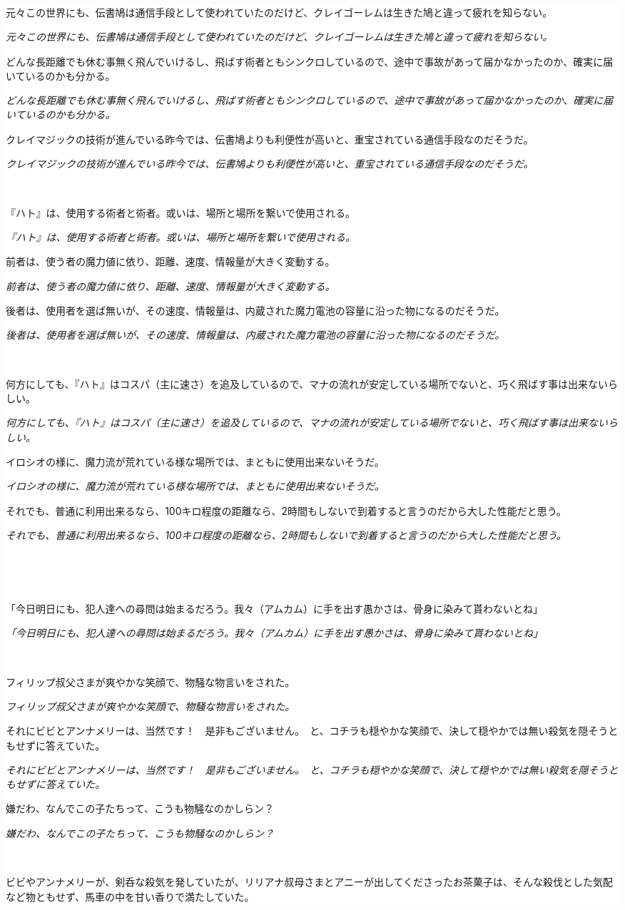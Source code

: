 元々この世界にも、伝書鳩は通信手段として使われていたのだけど、クレイゴーレムは生きた鳩と違って疲れを知らない。

*元々この世界にも、伝書鳩は通信手段として使われていたのだけど、クレイゴーレムは生きた鳩と違って疲れを知らない。*

どんな長距離でも休む事無く飛んでいけるし、飛ばす術者ともシンクロしているので、途中で事故があって届かなかったのか、確実に届いているのかも分かる。

*どんな長距離でも休む事無く飛んでいけるし、飛ばす術者ともシンクロしているので、途中で事故があって届かなかったのか、確実に届いているのかも分かる。*

クレイマジックの技術が進んでいる昨今では、伝書鳩よりも利便性が高いと、重宝されている通信手段なのだそうだ。

*クレイマジックの技術が進んでいる昨今では、伝書鳩よりも利便性が高いと、重宝されている通信手段なのだそうだ。*

&nbsp;

『ハト』は、使用する術者と術者。或いは、場所と場所を繋いで使用される。

*『ハト』は、使用する術者と術者。或いは、場所と場所を繋いで使用される。*

前者は、使う者の魔力値に依り、距離、速度、情報量が大きく変動する。

*前者は、使う者の魔力値に依り、距離、速度、情報量が大きく変動する。*

後者は、使用者を選ば無いが、その速度、情報量は、内蔵された魔力電池の容量に沿った物になるのだそうだ。

*後者は、使用者を選ば無いが、その速度、情報量は、内蔵された魔力電池の容量に沿った物になるのだそうだ。*

&nbsp;

何方にしても、『ハト』はコスパ（主に速さ）を追及しているので、マナの流れが安定している場所でないと、巧く飛ばす事は出来ないらしい。

*何方にしても、『ハト』はコスパ（主に速さ）を追及しているので、マナの流れが安定している場所でないと、巧く飛ばす事は出来ないらしい。*

イロシオの様に、魔力流が荒れている様な場所では、まともに使用出来ないそうだ。

*イロシオの様に、魔力流が荒れている様な場所では、まともに使用出来ないそうだ。*

それでも、普通に利用出来るなら、100キロ程度の距離なら、2時間もしないで到着すると言うのだから大した性能だと思う。

*それでも、普通に利用出来るなら、100キロ程度の距離なら、2時間もしないで到着すると言うのだから大した性能だと思う。*

&nbsp;

&nbsp;

「今日明日にも、犯人達への尋問は始まるだろう。我々（アムカム）に手を出す愚かさは、骨身に染みて貰わないとね」

*「今日明日にも、犯人達への尋問は始まるだろう。我々（アムカム）に手を出す愚かさは、骨身に染みて貰わないとね」*

&nbsp;

フィリップ叔父さまが爽やかな笑顔で、物騒な物言いをされた。

*フィリップ叔父さまが爽やかな笑顔で、物騒な物言いをされた。*

それにビビとアンナメリーは、当然です！　是非もございません。　と、コチラも穏やかな笑顔で、決して穏やかでは無い殺気を隠そうともせずに答えていた。

*それにビビとアンナメリーは、当然です！　是非もございません。　と、コチラも穏やかな笑顔で、決して穏やかでは無い殺気を隠そうともせずに答えていた。*

嫌だわ、なんでこの子たちって、こうも物騒なのかしらン？

*嫌だわ、なんでこの子たちって、こうも物騒なのかしらン？*

&nbsp;

ビビやアンナメリーが、剣呑な殺気を発していたが、リリアナ叔母さまとアニーが出してくださったお茶菓子は、そんな殺伐とした気配など物ともせず、馬車の中を甘い香りで満たしていた。

